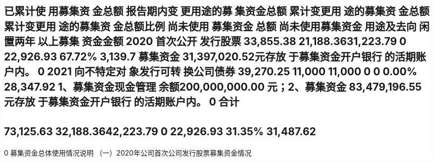 已累计使
用募集资
金总额
报告期内变
更用途的募
集资金总额
累计变更用
途的募集资
金总额
累计变更用
途的募集资
金总额比例
尚未使用
募集资金
总额
尚未使用募集资金
用途及去向
闲置两年
以上募集
资金金额
2020
首次公开
发行股票
33,855.38
21,188.3631,223.79
0
22,926.93
67.72%
3,139.7
募集资金
31,397,020.52元存放
于募集资金开户银行
的活期账户内。
0
2021
向不特定对
象发行可转
换公司债券
39,270.25
11,000
11,000
0
0
0.00%
28,347.92
1、募集资金现金管理
余额200,000,000.00
元；2、募集资金
83,479,196.55元存放
于募集资金开户银行
的活期账户内。
0
合计
--
73,125.63
32,188.3642,223.79
0
22,926.93
31.35%
31,487.62
--
0
募集资金总体使用情况说明
（一）2020年公司首次公司发行股票募集资金情况